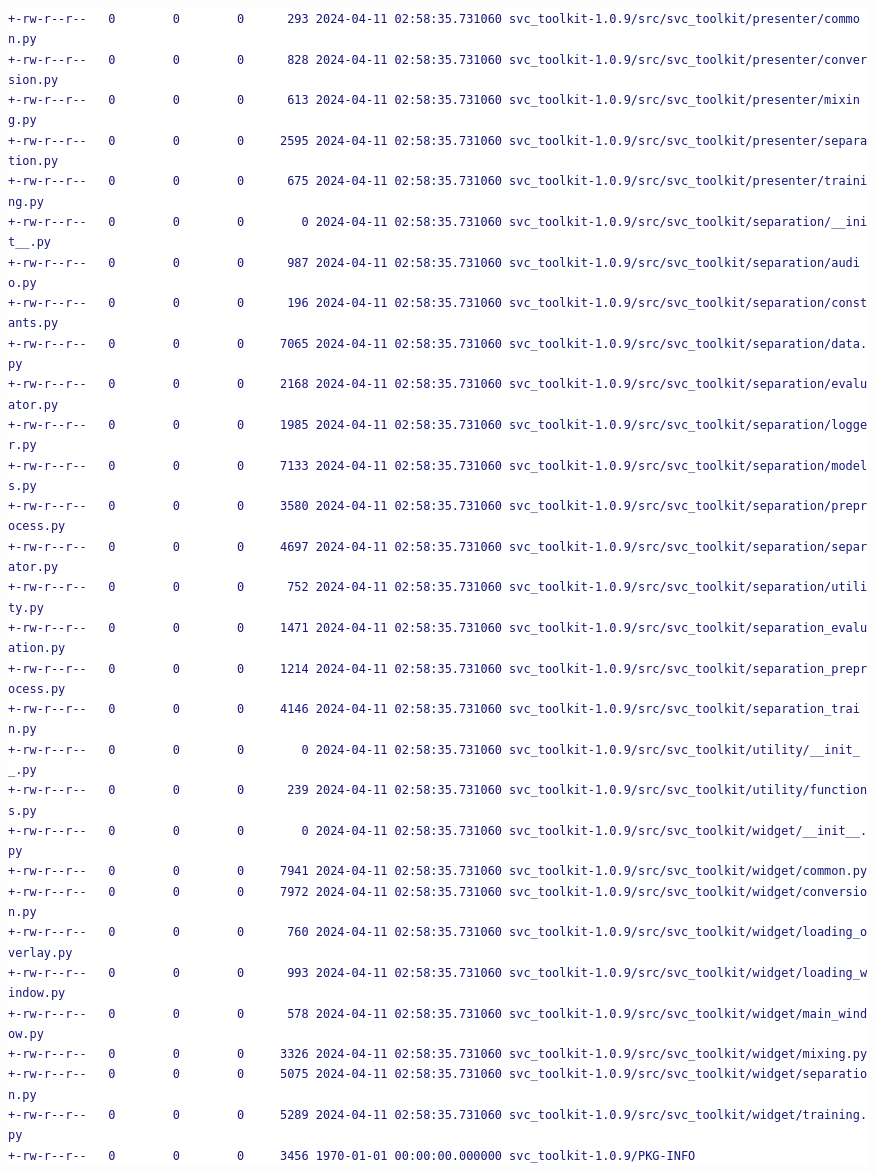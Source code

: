```diff
+-rw-r--r--   0        0        0      293 2024-04-11 02:58:35.731060 svc_toolkit-1.0.9/src/svc_toolkit/presenter/common.py
+-rw-r--r--   0        0        0      828 2024-04-11 02:58:35.731060 svc_toolkit-1.0.9/src/svc_toolkit/presenter/conversion.py
+-rw-r--r--   0        0        0      613 2024-04-11 02:58:35.731060 svc_toolkit-1.0.9/src/svc_toolkit/presenter/mixing.py
+-rw-r--r--   0        0        0     2595 2024-04-11 02:58:35.731060 svc_toolkit-1.0.9/src/svc_toolkit/presenter/separation.py
+-rw-r--r--   0        0        0      675 2024-04-11 02:58:35.731060 svc_toolkit-1.0.9/src/svc_toolkit/presenter/training.py
+-rw-r--r--   0        0        0        0 2024-04-11 02:58:35.731060 svc_toolkit-1.0.9/src/svc_toolkit/separation/__init__.py
+-rw-r--r--   0        0        0      987 2024-04-11 02:58:35.731060 svc_toolkit-1.0.9/src/svc_toolkit/separation/audio.py
+-rw-r--r--   0        0        0      196 2024-04-11 02:58:35.731060 svc_toolkit-1.0.9/src/svc_toolkit/separation/constants.py
+-rw-r--r--   0        0        0     7065 2024-04-11 02:58:35.731060 svc_toolkit-1.0.9/src/svc_toolkit/separation/data.py
+-rw-r--r--   0        0        0     2168 2024-04-11 02:58:35.731060 svc_toolkit-1.0.9/src/svc_toolkit/separation/evaluator.py
+-rw-r--r--   0        0        0     1985 2024-04-11 02:58:35.731060 svc_toolkit-1.0.9/src/svc_toolkit/separation/logger.py
+-rw-r--r--   0        0        0     7133 2024-04-11 02:58:35.731060 svc_toolkit-1.0.9/src/svc_toolkit/separation/models.py
+-rw-r--r--   0        0        0     3580 2024-04-11 02:58:35.731060 svc_toolkit-1.0.9/src/svc_toolkit/separation/preprocess.py
+-rw-r--r--   0        0        0     4697 2024-04-11 02:58:35.731060 svc_toolkit-1.0.9/src/svc_toolkit/separation/separator.py
+-rw-r--r--   0        0        0      752 2024-04-11 02:58:35.731060 svc_toolkit-1.0.9/src/svc_toolkit/separation/utility.py
+-rw-r--r--   0        0        0     1471 2024-04-11 02:58:35.731060 svc_toolkit-1.0.9/src/svc_toolkit/separation_evaluation.py
+-rw-r--r--   0        0        0     1214 2024-04-11 02:58:35.731060 svc_toolkit-1.0.9/src/svc_toolkit/separation_preprocess.py
+-rw-r--r--   0        0        0     4146 2024-04-11 02:58:35.731060 svc_toolkit-1.0.9/src/svc_toolkit/separation_train.py
+-rw-r--r--   0        0        0        0 2024-04-11 02:58:35.731060 svc_toolkit-1.0.9/src/svc_toolkit/utility/__init__.py
+-rw-r--r--   0        0        0      239 2024-04-11 02:58:35.731060 svc_toolkit-1.0.9/src/svc_toolkit/utility/functions.py
+-rw-r--r--   0        0        0        0 2024-04-11 02:58:35.731060 svc_toolkit-1.0.9/src/svc_toolkit/widget/__init__.py
+-rw-r--r--   0        0        0     7941 2024-04-11 02:58:35.731060 svc_toolkit-1.0.9/src/svc_toolkit/widget/common.py
+-rw-r--r--   0        0        0     7972 2024-04-11 02:58:35.731060 svc_toolkit-1.0.9/src/svc_toolkit/widget/conversion.py
+-rw-r--r--   0        0        0      760 2024-04-11 02:58:35.731060 svc_toolkit-1.0.9/src/svc_toolkit/widget/loading_overlay.py
+-rw-r--r--   0        0        0      993 2024-04-11 02:58:35.731060 svc_toolkit-1.0.9/src/svc_toolkit/widget/loading_window.py
+-rw-r--r--   0        0        0      578 2024-04-11 02:58:35.731060 svc_toolkit-1.0.9/src/svc_toolkit/widget/main_window.py
+-rw-r--r--   0        0        0     3326 2024-04-11 02:58:35.731060 svc_toolkit-1.0.9/src/svc_toolkit/widget/mixing.py
+-rw-r--r--   0        0        0     5075 2024-04-11 02:58:35.731060 svc_toolkit-1.0.9/src/svc_toolkit/widget/separation.py
+-rw-r--r--   0        0        0     5289 2024-04-11 02:58:35.731060 svc_toolkit-1.0.9/src/svc_toolkit/widget/training.py
+-rw-r--r--   0        0        0     3456 1970-01-01 00:00:00.000000 svc_toolkit-1.0.9/PKG-INFO
```
